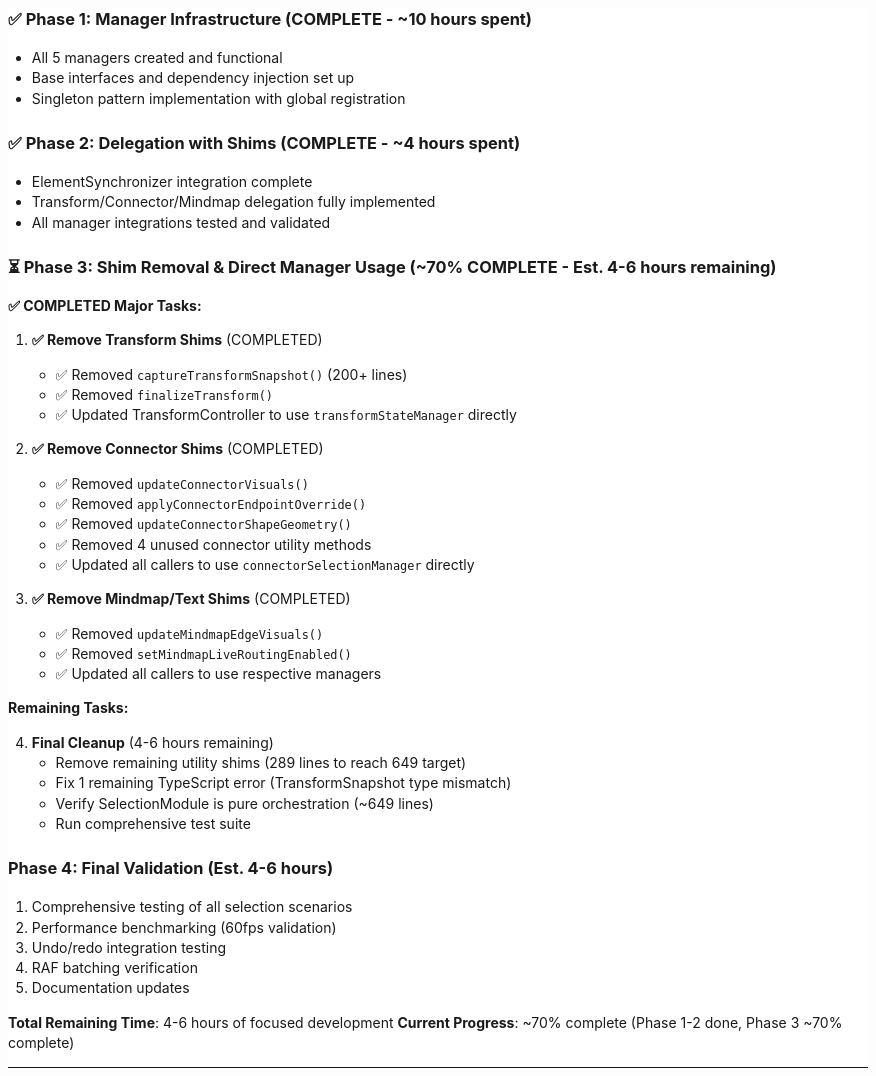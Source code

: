 ### ✅ Phase 1: Manager Infrastructure (COMPLETE - ~10 hours spent)

- All 5 managers created and functional
- Base interfaces and dependency injection set up
- Singleton pattern implementation with global registration

### ✅ Phase 2: Delegation with Shims (COMPLETE - ~4 hours spent)

- ElementSynchronizer integration complete
- Transform/Connector/Mindmap delegation fully implemented
- All manager integrations tested and validated

### ⏳ Phase 3: Shim Removal & Direct Manager Usage (~70% COMPLETE - Est. 4-6 hours remaining)

**✅ COMPLETED Major Tasks:**

1. **✅ Remove Transform Shims** (COMPLETED)
   - ✅ Removed `captureTransformSnapshot()` (200+ lines)
   - ✅ Removed `finalizeTransform()`
   - ✅ Updated TransformController to use `transformStateManager` directly

2. **✅ Remove Connector Shims** (COMPLETED)
   - ✅ Removed `updateConnectorVisuals()`
   - ✅ Removed `applyConnectorEndpointOverride()`
   - ✅ Removed `updateConnectorShapeGeometry()`
   - ✅ Removed 4 unused connector utility methods
   - ✅ Updated all callers to use `connectorSelectionManager` directly

3. **✅ Remove Mindmap/Text Shims** (COMPLETED)
   - ✅ Removed `updateMindmapEdgeVisuals()`
   - ✅ Removed `setMindmapLiveRoutingEnabled()`
   - ✅ Updated all callers to use respective managers

**Remaining Tasks:**

4. **Final Cleanup** (4-6 hours remaining)
   - Remove remaining utility shims (289 lines to reach 649 target)
   - Fix 1 remaining TypeScript error (TransformSnapshot type mismatch)
   - Verify SelectionModule is pure orchestration (~649 lines)
   - Run comprehensive test suite

### Phase 4: Final Validation (Est. 4-6 hours)

1. Comprehensive testing of all selection scenarios
2. Performance benchmarking (60fps validation)
3. Undo/redo integration testing
4. RAF batching verification
5. Documentation updates

**Total Remaining Time**: 4-6 hours of focused development
**Current Progress**: ~70% complete (Phase 1-2 done, Phase 3 ~70% complete)

---
